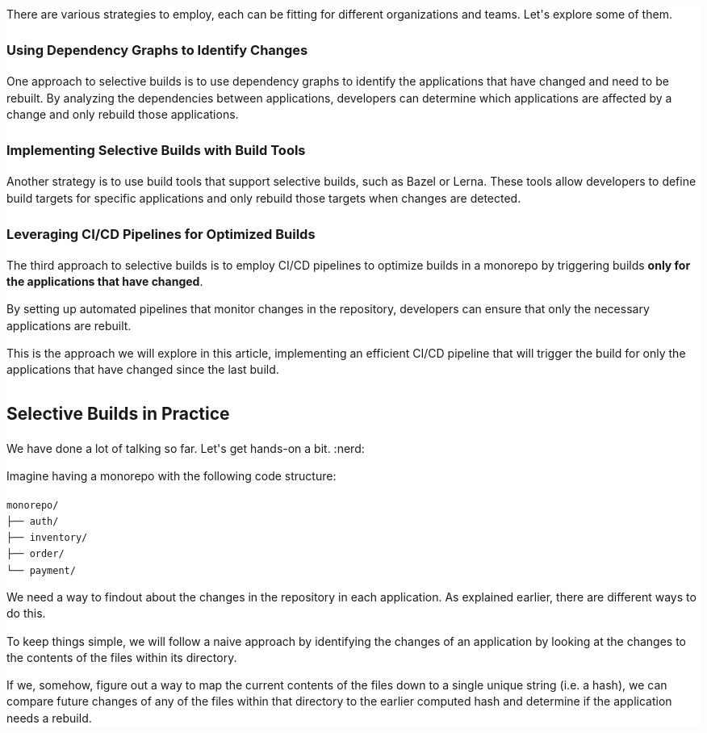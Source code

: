 There are various strategies to employ, each can be fitting for different
organizations and teams. Let's explore some of them.

### Using Dependency Graphs to Identify Changes

One approach to selective builds is to use dependency graphs to identify the
applications that have changed and need to be rebuilt. By analyzing the
dependencies between applications, developers can determine which applications
are affected by a change and only rebuild those applications.

### Implementing Selective Builds with Build Tools

Another strategy is to use build tools that support selective builds, such as
Bazel or Lerna. These tools allow developers to define build targets for
specific applications and only rebuild those targets when changes are detected.

### Leveraging CI/CD Pipelines for Optimized Builds

The third approach to selective builds is to employ CI/CD pipelines to optimize
builds in a monorepo by triggering builds **only for the applications that have
changed**.

By setting up automated pipelines that monitor changes in the repository,
developers can ensure that only the necessary applications are rebuilt.

This is the approach we will explore in this article, implementing an efficient
CI/CD pipeline that will trigger the build for only the applications that have
changed since the last build.

## Selective Builds in Practice

We have done a lot of talking so far. Let's get hands-on a bit. :nerd:

Imagine having a monorepo with the following code structure:

```plaintext title="" linenums="0"
monorepo/
├── auth/
├── inventory/
├── order/
└── payment/
```

We need a way to findout about the changes in the repository in each
application. As explained earlier, there are different ways to do this.

To keep things simple, we will follow a naive approach by identifying the
changes of an application by looking at the changes to the contents of the
files within its directory.

If we, somehow, figure out a way to map the current contents of the files down
to a single unique string (i.e. a hash), we can compare future changes of any
of the files within that directory to the earlier computed hash and determine
if the application needs a rebuild.

